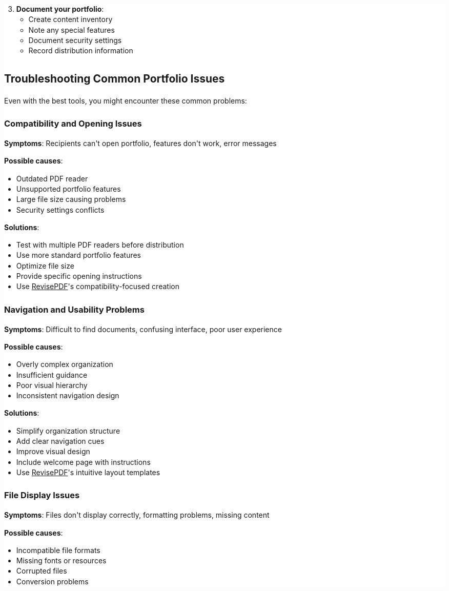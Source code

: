 3. **Document your portfolio**:
   - Create content inventory
   - Note any special features
   - Document security settings
   - Record distribution information

## Troubleshooting Common Portfolio Issues

Even with the best tools, you might encounter these common problems:

### Compatibility and Opening Issues

**Symptoms**: Recipients can't open portfolio, features don't work, error messages

**Possible causes**:
- Outdated PDF reader
- Unsupported portfolio features
- Large file size causing problems
- Security settings conflicts

**Solutions**:
- Test with multiple PDF readers before distribution
- Use more standard portfolio features
- Optimize file size
- Provide specific opening instructions
- Use [RevisePDF](https://www.revisepdf.com)'s compatibility-focused creation

### Navigation and Usability Problems

**Symptoms**: Difficult to find documents, confusing interface, poor user experience

**Possible causes**:
- Overly complex organization
- Insufficient guidance
- Poor visual hierarchy
- Inconsistent navigation design

**Solutions**:
- Simplify organization structure
- Add clear navigation cues
- Improve visual design
- Include welcome page with instructions
- Use [RevisePDF](https://www.revisepdf.com)'s intuitive layout templates

### File Display Issues

**Symptoms**: Files don't display correctly, formatting problems, missing content

**Possible causes**:
- Incompatible file formats
- Missing fonts or resources
- Corrupted files
- Conversion problems

